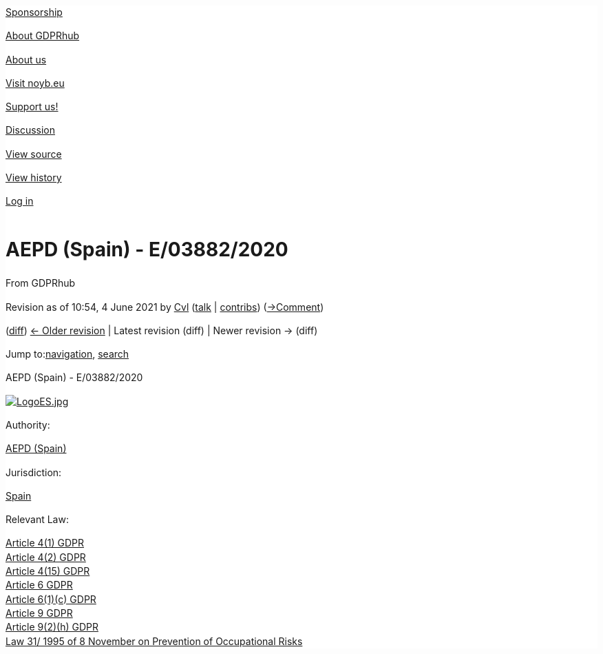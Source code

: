 [Sponsorship](/index.php?title=GDPRhub_Sponsorship)

[About GDPRhub](#)

[About us](/index.php?title=About_GDPRhub)

[Visit noyb.eu](https://www.noyb.eu)

[Support us!](https://www.noyb.eu/support)

[](# "Page tools")

[Discussion](/index.php?title=Talk:AEPD_\(Spain\)_-_E/03882/2020&action=edit&redlink=1 "Discussion about the content page (page does not exist) [t]")

[View source](/index.php?title=AEPD_\(Spain\)_-_E/03882/2020&action=edit "This page is protected.
You can view its source [e]")

[View history](/index.php?title=AEPD_\(Spain\)_-_E/03882/2020&action=history "Past revisions of this page [h]")

[](# "You are not logged in.")

[Log in](/index.php?title=Special:UserLogin&returnto=AEPD+%28Spain%29+-+E%2F03882%2F2020&returntoquery=oldid%3D16319 "You are encouraged to log in; however, it is not mandatory [o]")

# AEPD (Spain) - E/03882/2020

From GDPRhub

Revision as of 10:54, 4 June 2021 by [Cvl](/index.php?title=User:Cvl "User:Cvl") ([talk](/index.php?title=User_talk:Cvl&action=edit&redlink=1 "User talk:Cvl (page does not exist)") | [contribs](/index.php?title=Special:Contributions/Cvl "Special:Contributions/Cvl")) ([→‎Comment](#Comment))

([diff](/index.php?title=AEPD_\(Spain\)_-_E/03882/2020&diff=prev&oldid=16319 "AEPD (Spain) - E/03882/2020")) [← Older revision](/index.php?title=AEPD_\(Spain\)_-_E/03882/2020&direction=prev&oldid=16319 "AEPD (Spain) - E/03882/2020") | Latest revision (diff) | Newer revision → (diff)

Jump to:[navigation](#mw-navigation), [search](#p-search)

AEPD (Spain) - E/03882/2020

[![LogoES.jpg](/images/thumb/5/59/LogoES.jpg/250px-LogoES.jpg)](/index.php?title=File:LogoES.jpg)

Authority:

[AEPD (Spain)](/index.php?title=AEPD_\(Spain\) "AEPD (Spain)")

Jurisdiction:

[Spain](/index.php?title=Category:Spain "Category:Spain")

Relevant Law:

[Article 4(1) GDPR](/index.php?title=Article_4_GDPR#1 "Article 4 GDPR")  
[Article 4(2) GDPR](/index.php?title=Article_4_GDPR#2 "Article 4 GDPR")  
[Article 4(15) GDPR](/index.php?title=Article_4_GDPR#15 "Article 4 GDPR")  
[Article 6 GDPR](/index.php?title=Article_6_GDPR "Article 6 GDPR")  
[Article 6(1)(c) GDPR](/index.php?title=Article_6_GDPR#1c "Article 6 GDPR")  
[Article 9 GDPR](/index.php?title=Article_9_GDPR "Article 9 GDPR")  
[Article 9(2)(h) GDPR](/index.php?title=Article_9_GDPR#2h "Article 9 GDPR")  
[Law 31/ 1995 of 8 November on Prevention of Occupational Risks](https://www.boe.es/buscar/act.php?id=BOE-A-1995-24292)
